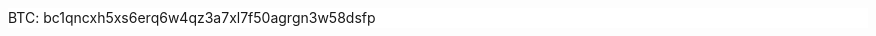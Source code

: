 BTC: bc1qncxh5xs6erq6w4qz3a7xl7f50agrgn3w58dsfp

[mvvm]: https://en.wikipedia.org/wiki/Model%E2%80%93view%E2%80%93viewmodel
[mvp]: https://en.wikipedia.org/wiki/Model%E2%80%93view%E2%80%93presenter
[viewmodel]: https://developer.android.com/topic/libraries/architecture/viewmodel
[project]: https://github.com/syrop/MVVM
[channel]: https://kotlinlang.org/docs/reference/coroutines/channels.html
[kodein]: http://kodein.org/Kodein-DI/
[detectedactivity]: https://developers.google.com/android/reference/com/google/android/gms/location/DetectedActivity
[googleapiclient]: https://developers.google.com/android/reference/com/google/android/gms/common/api/GoogleApiClient
[lazy-viewmodel]: https://syrop.github.io/jekyll/update/2019/02/10/lazy-initialization-of-viewmodel.html
[jetpack]: https://developer.android.com/jetpack/
[donations]: https://syrop.github.io/donate/

